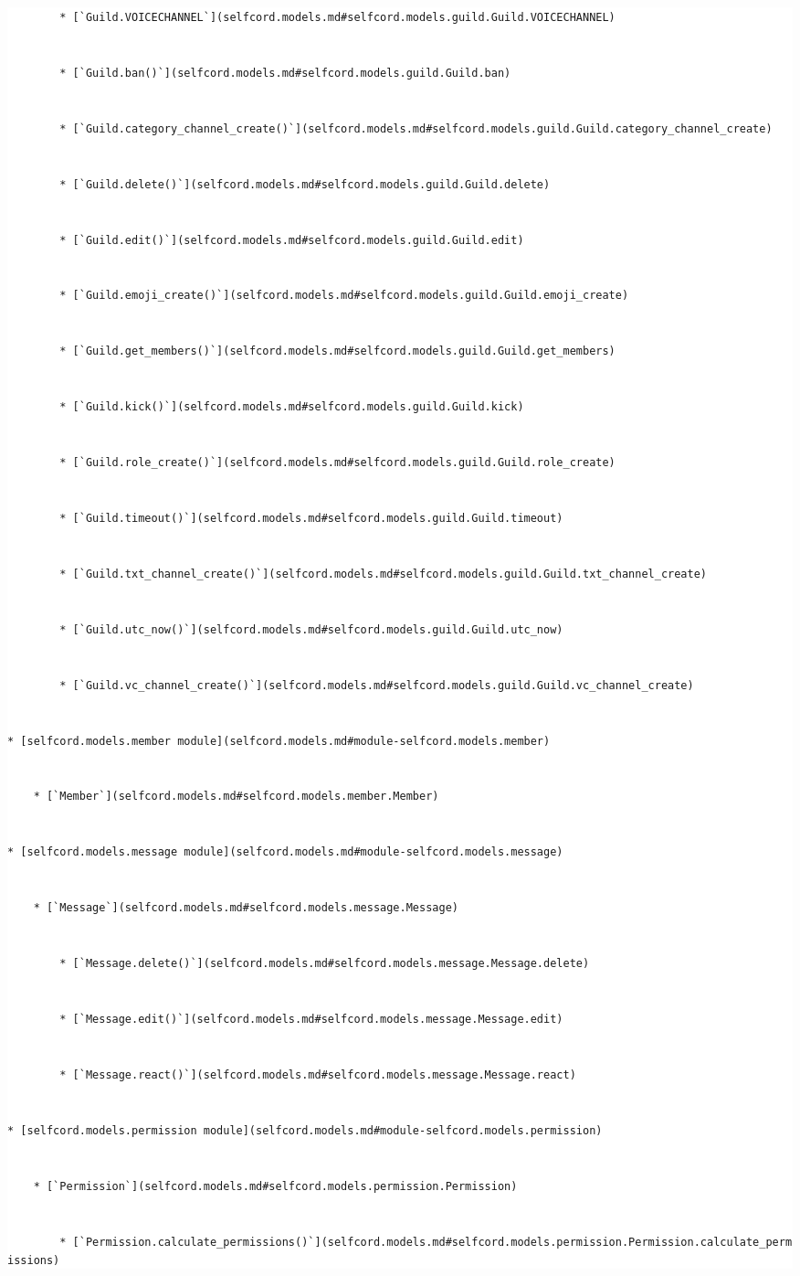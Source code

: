 
            * [`Guild.VOICECHANNEL`](selfcord.models.md#selfcord.models.guild.Guild.VOICECHANNEL)


            * [`Guild.ban()`](selfcord.models.md#selfcord.models.guild.Guild.ban)


            * [`Guild.category_channel_create()`](selfcord.models.md#selfcord.models.guild.Guild.category_channel_create)


            * [`Guild.delete()`](selfcord.models.md#selfcord.models.guild.Guild.delete)


            * [`Guild.edit()`](selfcord.models.md#selfcord.models.guild.Guild.edit)


            * [`Guild.emoji_create()`](selfcord.models.md#selfcord.models.guild.Guild.emoji_create)


            * [`Guild.get_members()`](selfcord.models.md#selfcord.models.guild.Guild.get_members)


            * [`Guild.kick()`](selfcord.models.md#selfcord.models.guild.Guild.kick)


            * [`Guild.role_create()`](selfcord.models.md#selfcord.models.guild.Guild.role_create)


            * [`Guild.timeout()`](selfcord.models.md#selfcord.models.guild.Guild.timeout)


            * [`Guild.txt_channel_create()`](selfcord.models.md#selfcord.models.guild.Guild.txt_channel_create)


            * [`Guild.utc_now()`](selfcord.models.md#selfcord.models.guild.Guild.utc_now)


            * [`Guild.vc_channel_create()`](selfcord.models.md#selfcord.models.guild.Guild.vc_channel_create)


    * [selfcord.models.member module](selfcord.models.md#module-selfcord.models.member)


        * [`Member`](selfcord.models.md#selfcord.models.member.Member)


    * [selfcord.models.message module](selfcord.models.md#module-selfcord.models.message)


        * [`Message`](selfcord.models.md#selfcord.models.message.Message)


            * [`Message.delete()`](selfcord.models.md#selfcord.models.message.Message.delete)


            * [`Message.edit()`](selfcord.models.md#selfcord.models.message.Message.edit)


            * [`Message.react()`](selfcord.models.md#selfcord.models.message.Message.react)


    * [selfcord.models.permission module](selfcord.models.md#module-selfcord.models.permission)


        * [`Permission`](selfcord.models.md#selfcord.models.permission.Permission)


            * [`Permission.calculate_permissions()`](selfcord.models.md#selfcord.models.permission.Permission.calculate_permissions)

